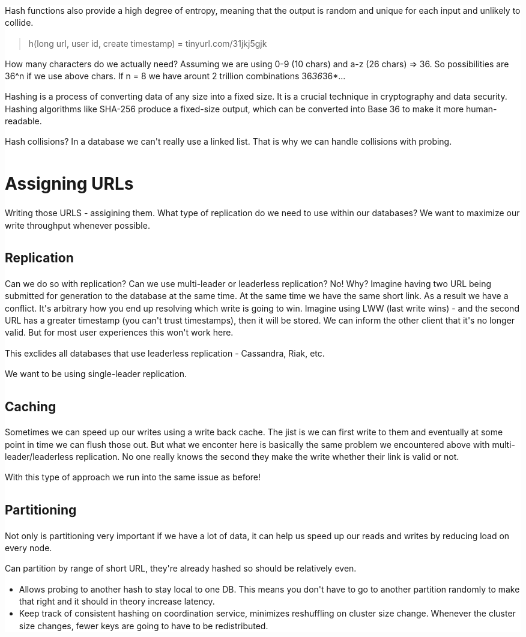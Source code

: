 Hash functions also provide a high degree of entropy, meaning that the output is random and unique for each input and unlikely to collide.

> h(long url, user id, create timestamp) = tinyurl.com/31jkj5gjk

How many characters do we actually need? Assuming we are using 0-9 (10 chars) and a-z (26 chars) => 36.
So possibilities are 36^n if we use above chars. 
If n = 8 we have arount 2 trillion combinations 36*36*36*...

Hashing is a process of converting data of any size into a fixed size. It is a crucial technique in cryptography and data security. Hashing algorithms like SHA-256 produce a fixed-size output, which can be converted into Base 36 to make it more human-readable.

Hash collisions? In a database we can't really use a linked list. That is why we can handle collisions with probing.

# Assigning URLs
Writing those URLS - assigining them. What type of replication do we need to use within our databases? 
We want to maximize our write throughput whenever possible. 

## Replication
Can we do so with replication? Can we use multi-leader or leaderless replication? No!
Why? Imagine having two URL being submitted for generation to the database at the same time.
At the same time we have the same short link. As a result we have a conflict. 
It's arbitrary how you end up resolving which write is going to win.
Imagine using LWW (last write wins) - and the second URL has a greater timestamp (you can't trust timestamps),
then it will be stored. 
We can inform the other client that it's no longer valid. But for most user experiences this won't work here. 

This exclides all databases that use leaderless replication - Cassandra, Riak, etc.

We want to be using single-leader replication.  

## Caching
Sometimes we can speed up our writes using a write back cache. 
The jist is we can first write to them and eventually at some point in time we can flush those out.
But what we enconter here is basically the same problem we encountered above with multi-leader/leaderless replication.
No one really knows the second they make the write whether their link is valid or not.

With this type of approach we run into the same issue as before!

## Partitioning
Not only is partitioning very important if we have a lot of data, it can help us speed up our reads and writes by reducing load on every node.

Can partition by range of short URL, they're already hashed so should be relatively even.
* Allows probing to another hash to stay local to one DB. This means you don't have to go to another partition randomly to make that right and
it should in theory increase latency.
* Keep track of consistent hashing on coordination service, minimizes reshuffling on cluster size change. Whenever the cluster size changes, fewer keys are
going to have to be redistributed. 
